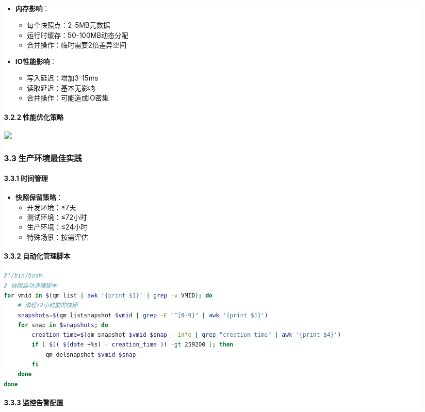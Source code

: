 - **内存影响**：
  - 每个快照点：2-5MB元数据
  - 运行时缓存：50-100MB动态分配
  - 合并操作：临时需要2倍差异空间

- **IO性能影响**：
  - 写入延迟：增加3-15ms
  - 读取延迟：基本无影响
  - 合并操作：可能造成IO密集

#### 3.2.2 性能优化策略

[![](https://mermaid.ink/img/pako:eNptkVFL21AUx79KOc-15OYaY_IwmO2jT_PNmz4Ec7WCSUpMYFspqOu0c5sraEcVhyhCq2KtyARnS79MT9J8i902OgjsPlzuub_z_59zOBVYcS0OOqx5ZrmUWXxnOBlx3rJwqz3-NBj1W_jtZzEzM_Mms8DwtoU7HbzfiX9dFF8SpyjPoofn6PnsP6jAwsPvo8FpCiX3QmJL2GgwjI46S0uFYgrIDBt3AuDB16h_lWaUJa2Nuz0cNPGyjb0fKfN80hhh4UEb6484vIk-t8NmL957zXvJEFW6J-HpGTbq-PSYZpSNf9fCP434ohY1j1P-hWQ6wuLtIfa34psWPvSETTGFhXl9N_zyhJe1qLGbZsJ87xr3O2KKqHs-wZAVa1i3QPe9gGfB5p5tTkKoTIQG-CVucwN08bT4qhls-AYYTlXIyqaz7Lr2q9Jzg7US6KvmxqaIgrJl-rywbood2_9-Pe5Y3Mu7geODThRtagJ6Bd6LkJDc7JyqyTKVVEUic_NZ-AA6pTQnUaqpMlEUTVI0Ws3Cx2ldKafKVFYldX6WTKBS_QsWV-mM?type=png)](https://mermaid.live/edit#pako:eNptkVFL21AUx79KOc-15OYaY_IwmO2jT_PNmz4Ec7WCSUpMYFspqOu0c5sraEcVhyhCq2KtyARnS79MT9J8i902OgjsPlzuub_z_59zOBVYcS0OOqx5ZrmUWXxnOBlx3rJwqz3-NBj1W_jtZzEzM_Mms8DwtoU7HbzfiX9dFF8SpyjPoofn6PnsP6jAwsPvo8FpCiX3QmJL2GgwjI46S0uFYgrIDBt3AuDB16h_lWaUJa2Nuz0cNPGyjb0fKfN80hhh4UEb6484vIk-t8NmL957zXvJEFW6J-HpGTbq-PSYZpSNf9fCP434ohY1j1P-hWQ6wuLtIfa34psWPvSETTGFhXl9N_zyhJe1qLGbZsJ87xr3O2KKqHs-wZAVa1i3QPe9gGfB5p5tTkKoTIQG-CVucwN08bT4qhls-AYYTlXIyqaz7Lr2q9Jzg7US6KvmxqaIgrJl-rywbood2_9-Pe5Y3Mu7geODThRtagJ6Bd6LkJDc7JyqyTKVVEUic_NZ-AA6pTQnUaqpMlEUTVI0Ws3Cx2ldKafKVFYldX6WTKBS_QsWV-mM)

### 3.3 生产环境最佳实践

#### 3.3.1 时间管理

- **快照保留策略**：
  - 开发环境：≤7天
  - 测试环境：≤72小时
  - 生产环境：≤24小时
  - 特殊场景：按需评估

#### 3.3.2 自动化管理脚本

```bash
#!/bin/bash
# 快照自动清理脚本
for vmid in $(qm list | awk '{print $1}' | grep -v VMID); do
    # 清理72小时前的快照
    snapshots=$(qm listsnapshot $vmid | grep -E "^[0-9]" | awk '{print $1}')
    for snap in $snapshots; do
        creation_time=$(qm snapshot $vmid $snap --info | grep "creation time" | awk '{print $4}')
        if [ $(( $(date +%s) - creation_time )) -gt 259200 ]; then
            qm delsnapshot $vmid $snap
        fi
    done
done
```

#### 3.3.3 监控告警配置
